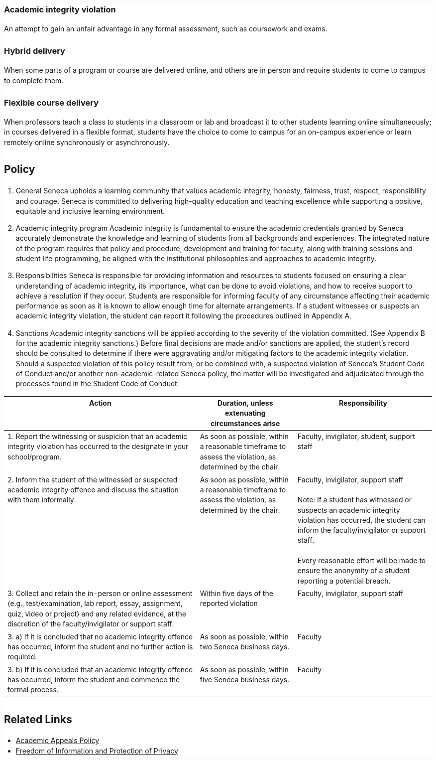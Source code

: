 ### Academic integrity violation 
An attempt to gain an unfair advantage in any formal assessment, such as coursework and exams.

### Hybrid delivery 
When some parts of a program or course are delivered online, and others are in person and require students to come to campus to complete them.

### Flexible course delivery
When professors teach a class to students in a classroom or lab and broadcast it to other students learning online simultaneously; in courses delivered in a flexible format, students have the choice to come to campus for an on-campus experience or learn remotely online synchronously or asynchronously. 

## Policy
1. General
Seneca upholds a learning community that values academic integrity, honesty, fairness, trust, respect, responsibility and courage.
Seneca is committed to delivering high-quality education and teaching excellence while supporting a positive, equitable and inclusive learning environment.
 
2. Academic integrity program
Academic integrity is fundamental to ensure the academic credentials granted by Seneca accurately demonstrate the knowledge and learning of students from all backgrounds and experiences.
The integrated nature of the program requires that policy and procedure, development and training for faculty, along with training sessions and student life programming, be aligned with the institutional philosophies and approaches to academic integrity.

3. Responsibilities
Seneca is responsible for providing information and resources to students focused on ensuring a clear understanding of academic integrity, its importance, what can be done to avoid violations, and how to receive support to achieve a resolution if they occur.
Students are responsible for informing faculty of any circumstance affecting their academic performance as soon as it is known to allow enough time for alternate arrangements.
If a student witnesses or suspects an academic integrity violation, the student can report it following the procedures outlined in Appendix A.

4. Sanctions
Academic integrity sanctions will be applied according to the severity of the violation committed. (See Appendix B for the academic integrity sanctions.)
Before final decisions are made and/or sanctions are applied, the student’s record should be consulted to determine if there were aggravating and/or mitigating factors to the academic integrity violation.
Should a suspected violation of this policy result from, or be combined with, a suspected violation of Seneca’s Student Code of Conduct and/or another non-academic-related Seneca policy, the matter will be investigated and adjudicated through the processes found in the Student Code of Conduct.

| Action | Duration, unless extenuating circumstances arise | Responsibility |
|--------|--------------------------------------------------|----------------|
|1. Report the witnessing or suspicion that an academic integrity violation has occurred to the designate in your school/program. | As soon as possible, within a reasonable timeframe to assess the violation, as determined by the chair.	| Faculty, invigilator, student, support staff |
| 2. Inform the student of the witnessed or suspected academic integrity offence and discuss the situation with them informally. | As soon as possible, within a reasonable timeframe to assess the violation, as determined by the chair. | Faculty, invigilator, support staff<br><br>Note: If a student has witnessed or suspects an academic integrity violation has occurred, the student can inform the faculty/invigilator or support staff.<br><br>Every reasonable effort will be made to ensure the anonymity of a student reporting a potential breach. |
| 3. Collect and retain the in-person or online assessment (e.g., test/examination, lab report, essay, assignment, quiz, video or project) and any related evidence, at the discretion of the faculty/invigilator or support staff. | Within five days of the reported violation | Faculty, invigilator, support staff |
| 3. a) If it is concluded that no academic integrity offence has occurred, inform the student and no further action is required. | As soon as possible, within two Seneca business days. | Faculty |
| 3. b) If it is concluded that an academic integrity offence has occurred, inform the student and commence the formal process. | As soon as possible, within five Seneca business days. | Faculty |

## Related Links
- [Academic Appeals Policy](https://www.senecapolytechnic.ca/about/policies/academic-appeal-policy.html)
- [Freedom of Information and Protection of Privacy](https://www.senecapolytechnic.ca/about/policies/freedom-of-information-and-protection-of-privacy-policy.html)
